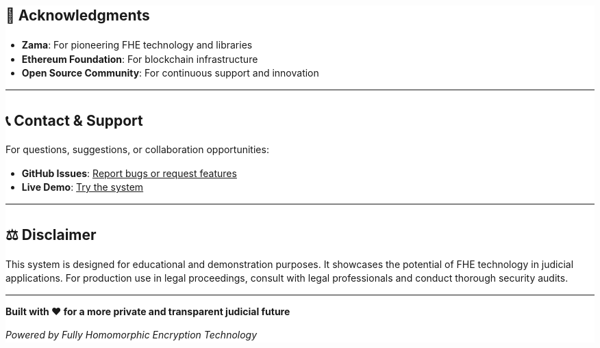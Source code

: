 ## 🙏 Acknowledgments

- **Zama**: For pioneering FHE technology and libraries
- **Ethereum Foundation**: For blockchain infrastructure
- **Open Source Community**: For continuous support and innovation

---

## 📞 Contact & Support

For questions, suggestions, or collaboration opportunities:
- **GitHub Issues**: [Report bugs or request features](https://github.com/IrwinDenesik/AnonymousCourtInvestigation/issues)
- **Live Demo**: [Try the system](https://anonymous-court-investigation.vercel.app/)

---

## ⚖️ Disclaimer

This system is designed for educational and demonstration purposes. It showcases the potential of FHE technology in judicial applications. For production use in legal proceedings, consult with legal professionals and conduct thorough security audits.

---

**Built with ❤️ for a more private and transparent judicial future**

*Powered by Fully Homomorphic Encryption Technology*